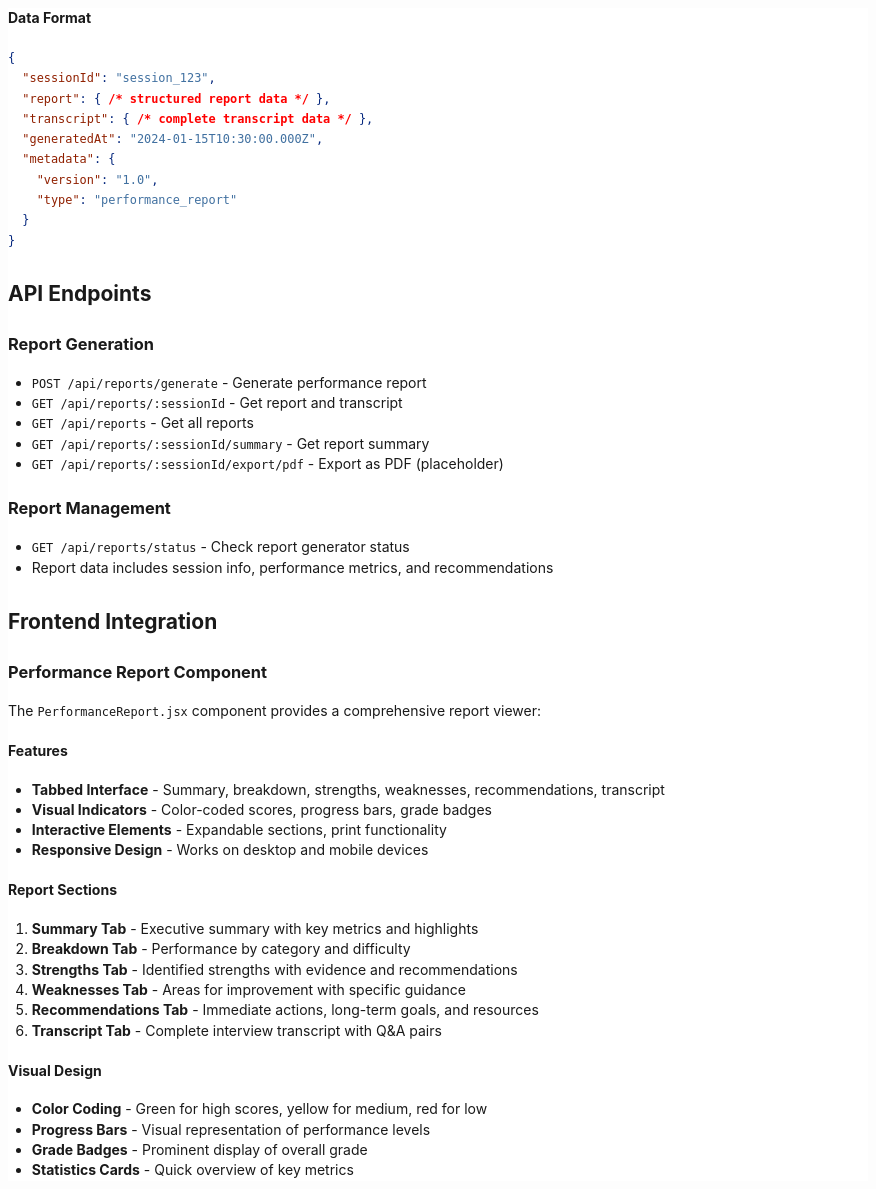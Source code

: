 #### Data Format
```json
{
  "sessionId": "session_123",
  "report": { /* structured report data */ },
  "transcript": { /* complete transcript data */ },
  "generatedAt": "2024-01-15T10:30:00.000Z",
  "metadata": {
    "version": "1.0",
    "type": "performance_report"
  }
}
```

## API Endpoints

### Report Generation
- `POST /api/reports/generate` - Generate performance report
- `GET /api/reports/:sessionId` - Get report and transcript
- `GET /api/reports` - Get all reports
- `GET /api/reports/:sessionId/summary` - Get report summary
- `GET /api/reports/:sessionId/export/pdf` - Export as PDF (placeholder)

### Report Management
- `GET /api/reports/status` - Check report generator status
- Report data includes session info, performance metrics, and recommendations

## Frontend Integration

### Performance Report Component
The `PerformanceReport.jsx` component provides a comprehensive report viewer:

#### Features
- **Tabbed Interface** - Summary, breakdown, strengths, weaknesses, recommendations, transcript
- **Visual Indicators** - Color-coded scores, progress bars, grade badges
- **Interactive Elements** - Expandable sections, print functionality
- **Responsive Design** - Works on desktop and mobile devices

#### Report Sections
1. **Summary Tab** - Executive summary with key metrics and highlights
2. **Breakdown Tab** - Performance by category and difficulty
3. **Strengths Tab** - Identified strengths with evidence and recommendations
4. **Weaknesses Tab** - Areas for improvement with specific guidance
5. **Recommendations Tab** - Immediate actions, long-term goals, and resources
6. **Transcript Tab** - Complete interview transcript with Q&A pairs

#### Visual Design
- **Color Coding** - Green for high scores, yellow for medium, red for low
- **Progress Bars** - Visual representation of performance levels
- **Grade Badges** - Prominent display of overall grade
- **Statistics Cards** - Quick overview of key metrics
